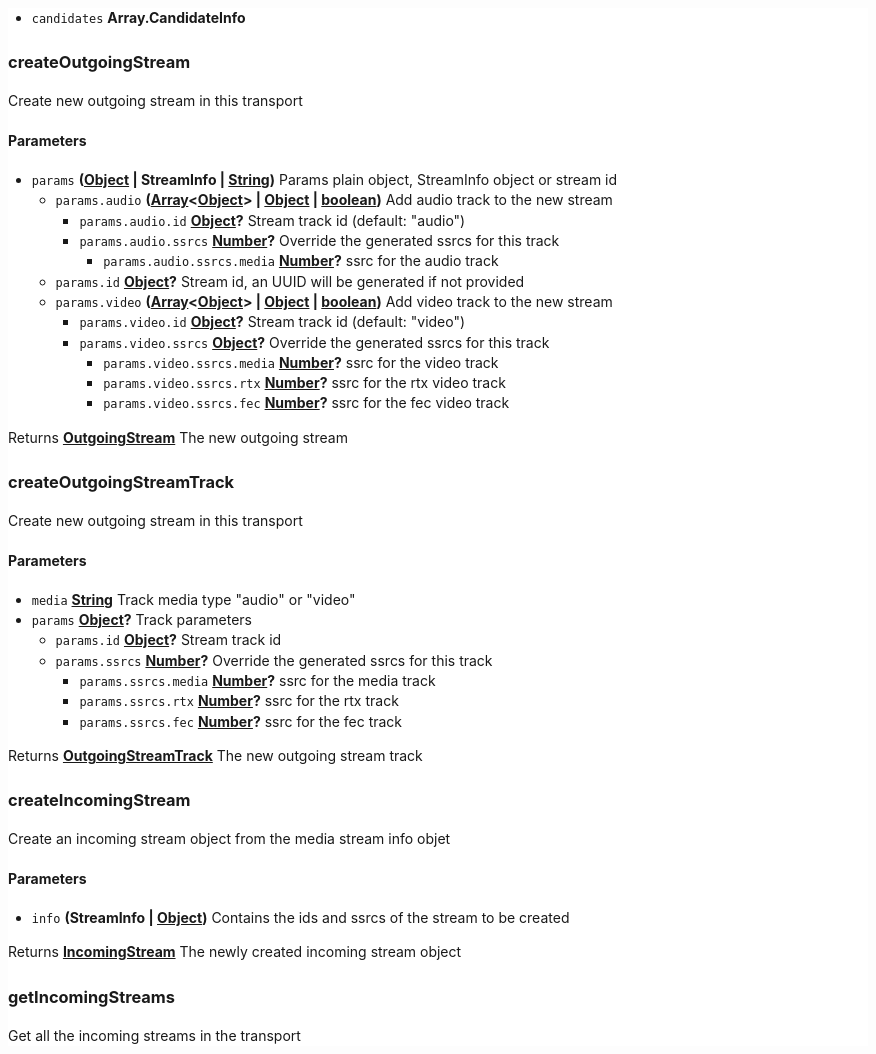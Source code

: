 -   `candidates` **Array.CandidateInfo** 

### createOutgoingStream

Create new outgoing stream in this transport

#### Parameters

-   `params` **([Object][285] | StreamInfo | [String][284])** Params plain object, StreamInfo object or stream id
    -   `params.audio` **([Array][297]&lt;[Object][285]> | [Object][285] \| [boolean][282])** Add audio track to the new stream
        -   `params.audio.id` **[Object][285]?** Stream track id (default: "audio")
        -   `params.audio.ssrcs` **[Number][289]?** Override the generated ssrcs for this track
            -   `params.audio.ssrcs.media` **[Number][289]?** ssrc for the audio track
    -   `params.id` **[Object][285]?** Stream id, an UUID will be generated if not provided
    -   `params.video` **([Array][297]&lt;[Object][285]> | [Object][285] \| [boolean][282])** Add video track to the new stream
        -   `params.video.id` **[Object][285]?** Stream track id (default: "video")
        -   `params.video.ssrcs` **[Object][285]?** Override the generated ssrcs for this track
            -   `params.video.ssrcs.media` **[Number][289]?** ssrc for the video track
            -   `params.video.ssrcs.rtx` **[Number][289]?** ssrc for the rtx video track
            -   `params.video.ssrcs.fec` **[Number][289]?** ssrc for the fec video track

Returns **[OutgoingStream][295]** The new outgoing stream

### createOutgoingStreamTrack

Create new outgoing stream in this transport

#### Parameters

-   `media` **[String][284]** Track media type "audio" or "video"
-   `params` **[Object][285]?** Track parameters
    -   `params.id` **[Object][285]?** Stream track id
    -   `params.ssrcs` **[Number][289]?** Override the generated ssrcs for this track
        -   `params.ssrcs.media` **[Number][289]?** ssrc for the media track
        -   `params.ssrcs.rtx` **[Number][289]?** ssrc for the rtx track
        -   `params.ssrcs.fec` **[Number][289]?** ssrc for the fec track

Returns **[OutgoingStreamTrack][299]** The new outgoing stream track

### createIncomingStream

Create an incoming stream object from the media stream info objet

#### Parameters

-   `info` **(StreamInfo | [Object][285])** Contains the ids and ssrcs of the stream to be created

Returns **[IncomingStream][293]** The newly created incoming stream object

### getIncomingStreams

Get all the incoming streams in the transport


[1]: #mediaserver
[2]: #terminate
[3]: #enablelog
[4]: #parameters
[5]: #enabledebug
[6]: #parameters-1
[7]: #setportrange
[8]: #parameters-2
[9]: #enableultradebug
[10]: #parameters-3
[11]: #createendpoint
[12]: #parameters-4
[13]: #createrecorder
[14]: #parameters-5
[15]: #createplayer
[16]: #parameters-6
[17]: #createstreamer
[18]: #createactivespeakerdetector
[19]: #createrefresher
[20]: #parameters-7
[21]: #createemulatedtransport
[22]: #parameters-8
[23]: #streamer
[24]: #createsession
[25]: #parameters-9
[26]: #stop
[27]: #sdpmanager
[28]: #getstate
[29]: #gettransport
[30]: #on
[31]: #parameters-10
[32]: #once
[33]: #parameters-11
[34]: #off
[35]: #parameters-12
[36]: #refresher
[37]: #add
[38]: #parameters-13
[39]: #on-1
[40]: #parameters-14
[41]: #once-1
[42]: #parameters-15
[43]: #off-1
[44]: #parameters-16
[45]: #stop-1
[46]: #recordertrack
[47]: #getid
[48]: #gettrack
[49]: #getencoding
[50]: #on-2
[51]: #parameters-17
[52]: #once-2
[53]: #parameters-18
[54]: #off-2
[55]: #parameters-19
[56]: #stop-2
[57]: #transponder
[58]: #setincomingtrack
[59]: #parameters-20
[60]: #getincomingtrack
[61]: #getavailablelayers
[62]: #ismuted
[63]: #getselectedtencoding
[64]: #getselectedspatiallayerid
[65]: #getselectedtemporallayerid
[66]: #selectlayer
[67]: #parameters-21
[68]: #setmaximumlayers
[69]: #parameters-22
[70]: #on-3
[71]: #parameters-23
[72]: #once-3
[73]: #parameters-24
[74]: #off-3
[75]: #parameters-25
[76]: #stop-3
[77]: #activespeakerdetector
[78]: #setminchangeperiod
[79]: #parameters-26
[80]: #addspeaker
[81]: #parameters-27
[82]: #removespeaker
[83]: #parameters-28
[84]: #on-4
[85]: #parameters-29
[86]: #once-4
[87]: #parameters-30
[88]: #off-4
[89]: #parameters-31
[90]: #stop-4
[91]: #recorder
[92]: #record
[93]: #parameters-32
[94]: #stop-5
[95]: #player
[96]: #on-5
[97]: #parameters-33
[98]: #once-5
[99]: #parameters-34
[100]: #off-5
[101]: #parameters-35
[102]: #gettracks
[103]: #getaudiotracks
[104]: #getvideotracks
[105]: #play
[106]: #parameters-36
[107]: #resume
[108]: #pause
[109]: #seek
[110]: #parameters-37
[111]: #stop-6
[112]: #streamersession
[113]: #getincomingstreamtrack
[114]: #getoutgoingstreamtrack
[115]: #on-6
[116]: #parameters-38
[117]: #once-6
[118]: #parameters-39
[119]: #off-6
[120]: #parameters-40
[121]: #stop-7
[122]: #incomingstream
[123]: #getid-1
[124]: #getstreaminfo
[125]: #on-7
[126]: #parameters-41
[127]: #once-7
[128]: #parameters-42
[129]: #off-7
[130]: #parameters-43
[131]: #getstats
[132]: #gettrack-1
[133]: #parameters-44
[134]: #gettracks-1
[135]: #getaudiotracks-1
[136]: #getvideotracks-1
[137]: #createtrack
[138]: #parameters-45
[139]: #stop-8
[140]: #outgoingstream
[141]: #getstats-1
[142]: #ismuted-1
[143]: #attachto
[144]: #parameters-46
[145]: #detach
[146]: #getstreaminfo-1
[147]: #getid-2
[148]: #on-8
[149]: #parameters-47
[150]: #once-8
[151]: #parameters-48
[152]: #off-8
[153]: #parameters-49
[154]: #gettracks-2
[155]: #gettrack-2
[156]: #parameters-50
[157]: #getaudiotracks-2
[158]: #getvideotracks-2
[159]: #createtrack-1
[160]: #parameters-51
[161]: #peerconnectionserver
[162]: #on-9
[163]: #parameters-52
[164]: #once-9
[165]: #parameters-53
[166]: #off-9
[167]: #parameters-54
[168]: #stop-9
[169]: #endpoint
[170]: #createtransport
[171]: #parameters-55
[172]: #getlocalcandidates
[173]: #getdtlsfingerprint
[174]: #createoffer
[175]: #parameters-56
[176]: #createpeerconnectionserver
[177]: #parameters-57
[178]: #createsdpmanager
[179]: #parameters-58
[180]: #on-10
[181]: #parameters-59
[182]: #once-10
[183]: #parameters-60
[184]: #off-10
[185]: #parameters-61
[186]: #stop-10
[187]: #emulatedtransport
[188]: #setremoteproperties
[189]: #parameters-62
[190]: #on-11
[191]: #parameters-63
[192]: #once-11
[193]: #parameters-64
[194]: #off-11
[195]: #parameters-65
[196]: #createincomingstream
[197]: #parameters-66
[198]: #play-1
[199]: #parameters-67
[200]: #resume-1
[201]: #pause-1
[202]: #seek-1
[203]: #parameters-68
[204]: #stop-11
[205]: #outgoingstreamtrack
[206]: #getid-3
[207]: #getmedia
[208]: #gettrackinfo
[209]: #getstats-2
[210]: #getssrcs
[211]: #ismuted-2
[212]: #attachto-1
[213]: #parameters-69
[214]: #detach-1
[215]: #gettransponder
[216]: #on-12
[217]: #parameters-70
[218]: #once-12
[219]: #parameters-71
[220]: #off-12
[221]: #parameters-72
[222]: #stop-12
[223]: #transport
[224]: #dump
[225]: #parameters-73
[226]: #setbandwidthprobing
[227]: #parameters-74
[228]: #setmaxprobingbitrate
[229]: #parameters-75
[230]: #setlocalproperties
[231]: #parameters-76
[232]: #setremoteproperties-1
[233]: #parameters-77
[234]: #on-13
[235]: #parameters-78
[236]: #once-13
[237]: #parameters-79
[238]: #off-13
[239]: #parameters-80
[240]: #getlocaldtlsinfo
[241]: #getlocaliceinfo
[242]: #getlocalcandidates-1
[243]: #getremotecandidates
[244]: #addremotecandidate
[245]: #parameters-81
[246]: #addremotecandidates
[247]: #parameters-82
[248]: #createoutgoingstream
[249]: #parameters-83
[250]: #createoutgoingstreamtrack
[251]: #parameters-84
[252]: #createincomingstream-1
[253]: #parameters-85
[254]: #getincomingstreams
[255]: #getincomingstream
[256]: #parameters-86
[257]: #getoutgoingstreams
[258]: #getoutgoingstream
[259]: #parameters-87
[260]: #createincomingstreamtrack
[261]: #parameters-88
[262]: #publish
[263]: #parameters-89
[264]: #stop-13
[265]: #incomingstreamtrack
[266]: #getstats-3
[267]: #getactivelayers
[268]: #getid-4
[269]: #gettrackinfo-1
[270]: #getssrcs-1
[271]: #getmedia-1
[272]: #on-14
[273]: #parameters-90
[274]: #once-14
[275]: #parameters-91
[276]: #off-14
[277]: #parameters-92
[278]: #attached
[279]: #refresh
[280]: #detached
[281]: #stop-14
[282]: https://developer.mozilla.org/docs/Web/JavaScript/Reference/Global_Objects/Boolean
[283]: #endpoint
[284]: https://developer.mozilla.org/docs/Web/JavaScript/Reference/Global_Objects/String
[285]: https://developer.mozilla.org/docs/Web/JavaScript/Reference/Global_Objects/Object
[286]: #recorder
[287]: #player
[288]: #streamer
[289]: https://developer.mozilla.org/docs/Web/JavaScript/Reference/Global_Objects/Number
[290]: #streamersession
[291]: #transport
[292]: https://developer.mozilla.org/docs/Web/JavaScript/Reference/Statements/function
[293]: #incomingstream
[294]: #incomingstreamtrack
[295]: #outgoingstream
[296]: #recordertrack
[297]: https://developer.mozilla.org/docs/Web/JavaScript/Reference/Global_Objects/Array
[298]: https://developer.mozilla.org/docs/Web/JavaScript/Reference/Global_Objects/undefined
[299]: #outgoingstreamtrack
[300]: #transponder
[301]: #peerconnectionserver
[302]: #sdpmanager
[303]: https://developer.mozilla.org/docs/Web/JavaScript/Reference/Global_Objects/Map